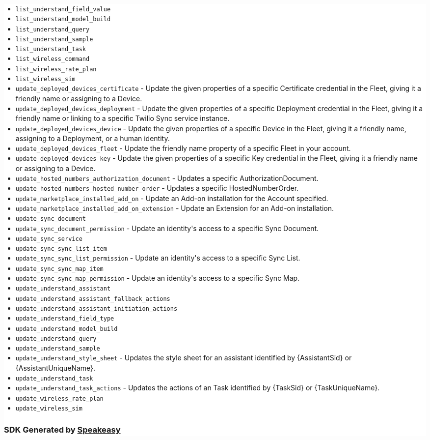 * `list_understand_field_value`
* `list_understand_model_build`
* `list_understand_query`
* `list_understand_sample`
* `list_understand_task`
* `list_wireless_command`
* `list_wireless_rate_plan`
* `list_wireless_sim`
* `update_deployed_devices_certificate` - Update the given properties of a specific Certificate credential in the Fleet, giving it a friendly name or assigning to a Device.
* `update_deployed_devices_deployment` - Update the given properties of a specific Deployment credential in the Fleet, giving it a friendly name or linking to a specific Twilio Sync service instance.
* `update_deployed_devices_device` - Update the given properties of a specific Device in the Fleet, giving it a friendly name, assigning to a Deployment, or a human identity.
* `update_deployed_devices_fleet` - Update the friendly name property of a specific Fleet in your account.
* `update_deployed_devices_key` - Update the given properties of a specific Key credential in the Fleet, giving it a friendly name or assigning to a Device.
* `update_hosted_numbers_authorization_document` - Updates a specific AuthorizationDocument.
* `update_hosted_numbers_hosted_number_order` - Updates a specific HostedNumberOrder.
* `update_marketplace_installed_add_on` - Update an Add-on installation for the Account specified.
* `update_marketplace_installed_add_on_extension` - Update an Extension for an Add-on installation.
* `update_sync_document`
* `update_sync_document_permission` - Update an identity's access to a specific Sync Document.
* `update_sync_service`
* `update_sync_sync_list_item`
* `update_sync_sync_list_permission` - Update an identity's access to a specific Sync List.
* `update_sync_sync_map_item`
* `update_sync_sync_map_permission` - Update an identity's access to a specific Sync Map.
* `update_understand_assistant`
* `update_understand_assistant_fallback_actions`
* `update_understand_assistant_initiation_actions`
* `update_understand_field_type`
* `update_understand_model_build`
* `update_understand_query`
* `update_understand_sample`
* `update_understand_style_sheet` - Updates the style sheet for an assistant identified by {AssistantSid} or {AssistantUniqueName}.
* `update_understand_task`
* `update_understand_task_actions` - Updates the actions of an Task identified by {TaskSid} or {TaskUniqueName}.
* `update_wireless_rate_plan`
* `update_wireless_sim`



### SDK Generated by [Speakeasy](https://docs.speakeasyapi.dev/docs/using-speakeasy/client-sdks)
